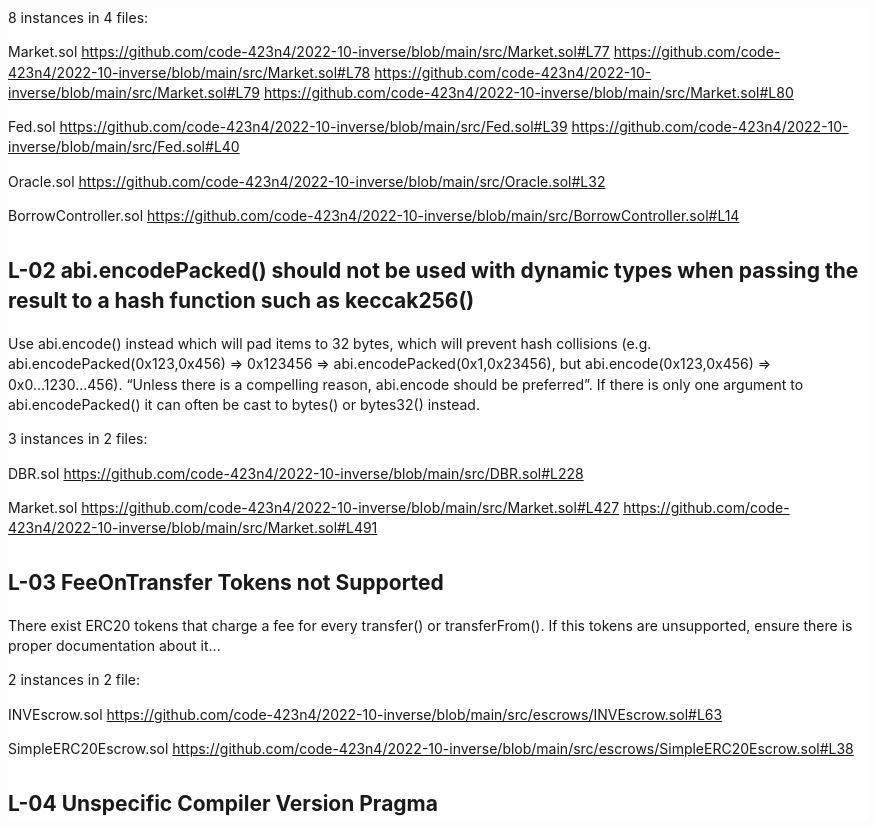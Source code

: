 8 instances in 4 files:

Market.sol
https://github.com/code-423n4/2022-10-inverse/blob/main/src/Market.sol#L77
https://github.com/code-423n4/2022-10-inverse/blob/main/src/Market.sol#L78
https://github.com/code-423n4/2022-10-inverse/blob/main/src/Market.sol#L79
https://github.com/code-423n4/2022-10-inverse/blob/main/src/Market.sol#L80

Fed.sol
https://github.com/code-423n4/2022-10-inverse/blob/main/src/Fed.sol#L39
https://github.com/code-423n4/2022-10-inverse/blob/main/src/Fed.sol#L40

Oracle.sol
https://github.com/code-423n4/2022-10-inverse/blob/main/src/Oracle.sol#L32

BorrowController.sol
https://github.com/code-423n4/2022-10-inverse/blob/main/src/BorrowController.sol#L14


## L-02 abi.encodePacked() should not be used with dynamic types when passing the result to a hash function such as keccak256()

Use abi.encode() instead which will pad items to 32 bytes, which will prevent hash collisions 
(e.g. abi.encodePacked(0x123,0x456) => 0x123456 => abi.encodePacked(0x1,0x23456), but abi.encode(0x123,0x456) => 0x0...1230...456). 
“Unless there is a compelling reason, abi.encode should be preferred”. 
If there is only one argument to abi.encodePacked() it can often be cast to bytes() or bytes32() instead.

3 instances in 2 files:

DBR.sol
https://github.com/code-423n4/2022-10-inverse/blob/main/src/DBR.sol#L228

Market.sol
https://github.com/code-423n4/2022-10-inverse/blob/main/src/Market.sol#L427
https://github.com/code-423n4/2022-10-inverse/blob/main/src/Market.sol#L491


## L-03 FeeOnTransfer Tokens not Supported

There exist ERC20 tokens that charge a fee for every transfer() or transferFrom(). 
If this tokens are unsupported, ensure there is proper documentation about it...

2 instances in 2 file:

INVEscrow.sol
https://github.com/code-423n4/2022-10-inverse/blob/main/src/escrows/INVEscrow.sol#L63

SimpleERC20Escrow.sol
https://github.com/code-423n4/2022-10-inverse/blob/main/src/escrows/SimpleERC20Escrow.sol#L38


## L-04 Unspecific Compiler Version Pragma
